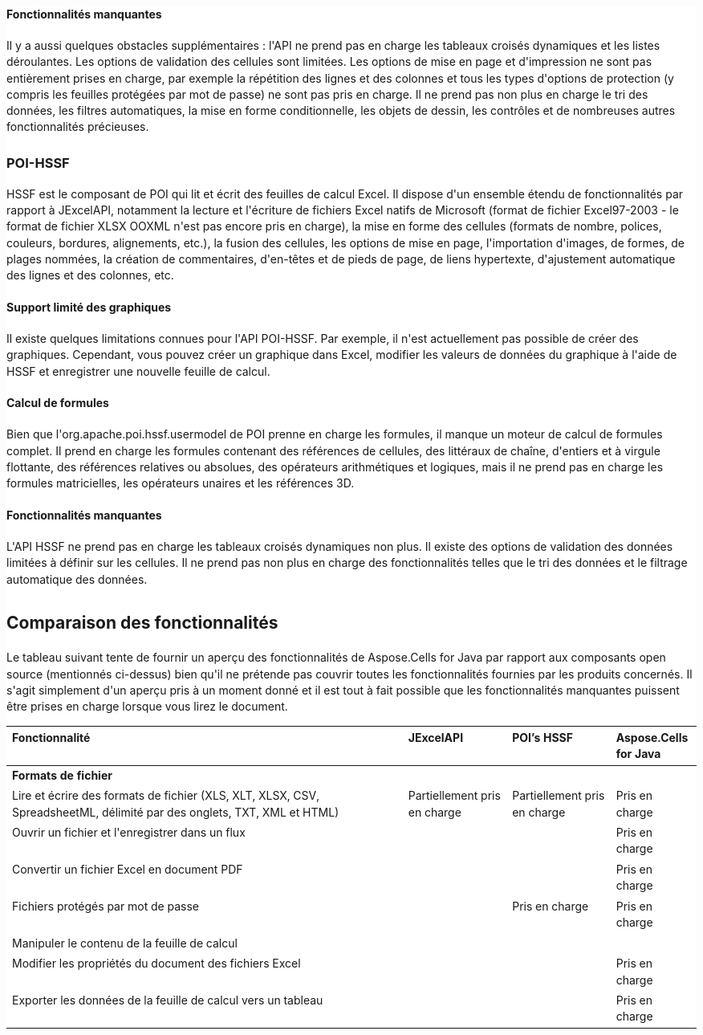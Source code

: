#### **Fonctionnalités manquantes**

Il y a aussi quelques obstacles supplémentaires : l'API ne prend pas en charge les tableaux croisés dynamiques et les listes déroulantes. Les options de validation des cellules sont limitées. Les options de mise en page et d'impression ne sont pas entièrement prises en charge, par exemple la répétition des lignes et des colonnes et tous les types d'options de protection (y compris les feuilles protégées par mot de passe) ne sont pas pris en charge. Il ne prend pas non plus en charge le tri des données, les filtres automatiques, la mise en forme conditionnelle, les objets de dessin, les contrôles et de nombreuses autres fonctionnalités précieuses.

### **POI-HSSF**

HSSF est le composant de POI qui lit et écrit des feuilles de calcul Excel. Il dispose d'un ensemble étendu de fonctionnalités par rapport à JExcelAPI, notamment la lecture et l'écriture de fichiers Excel natifs de Microsoft (format de fichier Excel97-2003 - le format de fichier XLSX OOXML n'est pas encore pris en charge), la mise en forme des cellules (formats de nombre, polices, couleurs, bordures, alignements, etc.), la fusion des cellules, les options de mise en page, l'importation d'images, de formes, de plages nommées, la création de commentaires, d'en-têtes et de pieds de page, de liens hypertexte, d'ajustement automatique des lignes et des colonnes, etc.

#### **Support limité des graphiques**

Il existe quelques limitations connues pour l'API POI-HSSF. Par exemple, il n'est actuellement pas possible de créer des graphiques. Cependant, vous pouvez créer un graphique dans Excel, modifier les valeurs de données du graphique à l'aide de HSSF et enregistrer une nouvelle feuille de calcul.

#### **Calcul de formules**

Bien que l'org.apache.poi.hssf.usermodel de POI prenne en charge les formules, il manque un moteur de calcul de formules complet. Il prend en charge les formules contenant des références de cellules, des littéraux de chaîne, d'entiers et à virgule flottante, des références relatives ou absolues, des opérateurs arithmétiques et logiques, mais il ne prend pas en charge les formules matricielles, les opérateurs unaires et les références 3D.

#### **Fonctionnalités manquantes**

L'API HSSF ne prend pas en charge les tableaux croisés dynamiques non plus. Il existe des options de validation des données limitées à définir sur les cellules. Il ne prend pas non plus en charge des fonctionnalités telles que le tri des données et le filtrage automatique des données.

## **Comparaison des fonctionnalités**

Le tableau suivant tente de fournir un aperçu des fonctionnalités de Aspose.Cells for Java par rapport aux composants open source (mentionnés ci-dessus) bien qu'il ne prétende pas couvrir toutes les fonctionnalités fournies par les produits concernés. Il s'agit simplement d'un aperçu pris à un moment donné et il est tout à fait possible que les fonctionnalités manquantes puissent être prises en charge lorsque vous lirez le document.

|**Fonctionnalité** |**JExcelAPI** |**POI’s HSSF** |**Aspose.Cells for Java** |
| :- | :- | :- | :- |
|**Formats de fichier**|  |  |  |
|Lire et écrire des formats de fichier (XLS, XLT, XLSX, CSV, SpreadsheetML, délimité par des onglets, TXT, XML et HTML) |Partiellement pris en charge |Partiellement pris en charge |Pris en charge |
|Ouvrir un fichier et l'enregistrer dans un flux |  | |Pris en charge |
|Convertir un fichier Excel en document PDF |  | |Pris en charge |
|Fichiers protégés par mot de passe | |Pris en charge |Pris en charge |
|Manipuler le contenu de la feuille de calcul |  |  |  |
|Modifier les propriétés du document des fichiers Excel| | |Pris en charge|
|Exporter les données de la feuille de calcul vers un tableau| | |Pris en charge|